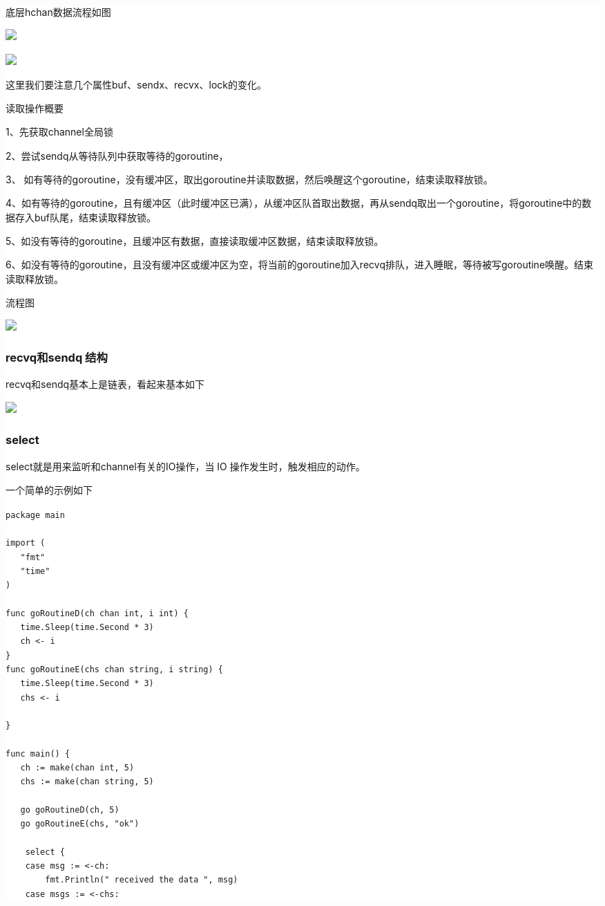 底层hchan数据流程如图

![](https://raw.githubusercontent.com/guyan0319/golang_development_notes/master/images/9.9.7.png)

![](https://raw.githubusercontent.com/guyan0319/golang_development_notes/master/images/9.9.8.png)

这里我们要注意几个属性buf、sendx、recvx、lock的变化。

读取操作概要

1、先获取channel全局锁

2、尝试sendq从等待队列中获取等待的goroutine，

3、 如有等待的goroutine，没有缓冲区，取出goroutine并读取数据，然后唤醒这个goroutine，结束读取释放锁。

4、如有等待的goroutine，且有缓冲区（此时缓冲区已满），从缓冲区队首取出数据，再从sendq取出一个goroutine，将goroutine中的数据存入buf队尾，结束读取释放锁。

5、如没有等待的goroutine，且缓冲区有数据，直接读取缓冲区数据，结束读取释放锁。

6、如没有等待的goroutine，且没有缓冲区或缓冲区为空，将当前的goroutine加入recvq排队，进入睡眠，等待被写goroutine唤醒。结束读取释放锁。

流程图

![](https://raw.githubusercontent.com/guyan0319/golang_development_notes/master/images/9.9.10.png)



### recvq和sendq 结构

recvq和sendq基本上是链表，看起来基本如下

![](/raw/master/images/9.9.11.jpeg)

### select

select就是用来监听和channel有关的IO操作，当 IO 操作发生时，触发相应的动作。

一个简单的示例如下

```
package main

import (
   "fmt"
   "time"
)

func goRoutineD(ch chan int, i int) {
   time.Sleep(time.Second * 3)
   ch <- i
}
func goRoutineE(chs chan string, i string) {
   time.Sleep(time.Second * 3)
   chs <- i

}

func main() {
   ch := make(chan int, 5)
   chs := make(chan string, 5)

   go goRoutineD(ch, 5)
   go goRoutineE(chs, "ok")

	select {
	case msg := <-ch:
		fmt.Println(" received the data ", msg)
	case msgs := <-chs:
```